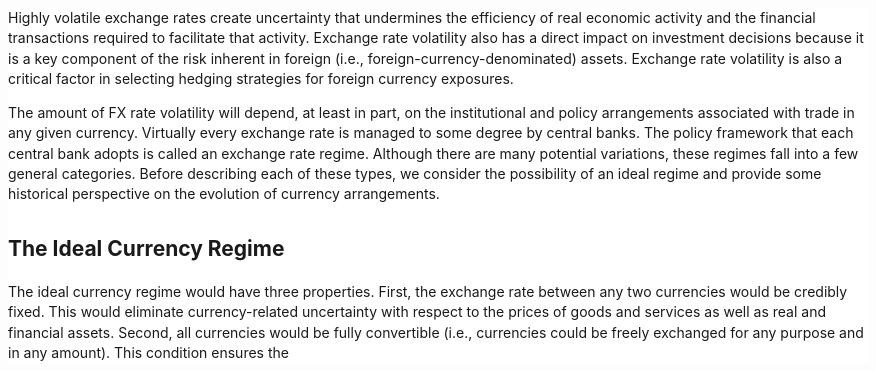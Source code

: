 Highly volatile exchange rates create uncertainty that undermines the efficiency of real economic activity and the financial transactions required to facilitate that activity. Exchange rate volatility also has a direct impact on investment decisions because it is a key component of the risk inherent in foreign (i.e., foreign-currency-denominated) assets. Exchange rate volatility is also a critical factor in selecting hedging strategies for foreign currency exposures.

The amount of FX rate volatility will depend, at least in part, on the institutional and policy arrangements associated with trade in any given currency. Virtually every exchange rate is managed to some degree by central banks. The policy framework that each central bank adopts is called an exchange rate regime. Although there are many potential variations, these regimes fall into a few general categories. Before describing each of these types, we consider the possibility of an ideal regime and provide some historical perspective on the evolution of currency arrangements.

## The Ideal Currency Regime

The ideal currency regime would have three properties. First, the exchange rate between any two currencies would be credibly fixed. This would eliminate currency-related uncertainty with respect to the prices of goods and services as well as real and financial assets. Second, all currencies would be fully convertible (i.e., currencies could be freely exchanged for any purpose and in any amount). This condition ensures the


